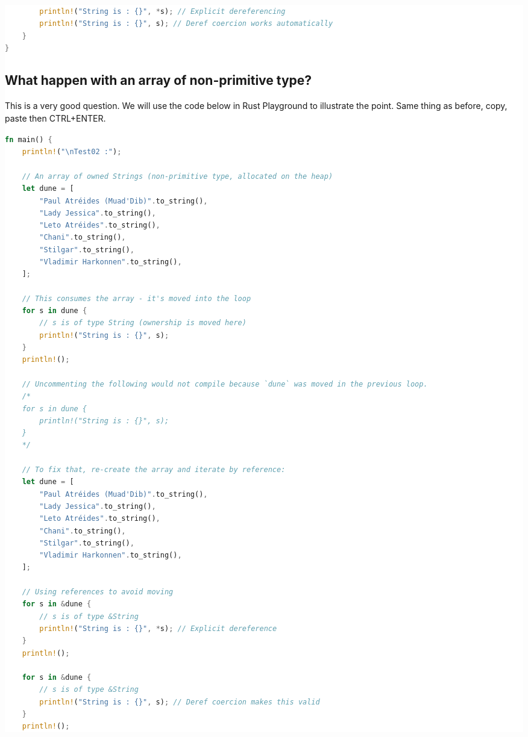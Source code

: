 ```rust
        println!("String is : {}", *s); // Explicit dereferencing
        println!("String is : {}", s); // Deref coercion works automatically
    }
}
```





## What happen with an array of non-primitive type?

This is a very good question. We will use the code below in Rust Playground to illustrate the point. Same thing as before, copy, paste then CTRL+ENTER.

```rust
fn main() {
    println!("\nTest02 :");

    // An array of owned Strings (non-primitive type, allocated on the heap)
    let dune = [
        "Paul Atréides (Muad'Dib)".to_string(),
        "Lady Jessica".to_string(),
        "Leto Atréides".to_string(),
        "Chani".to_string(),
        "Stilgar".to_string(),
        "Vladimir Harkonnen".to_string(),
    ];

    // This consumes the array - it's moved into the loop
    for s in dune {
        // s is of type String (ownership is moved here)
        println!("String is : {}", s);
    }
    println!();

    // Uncommenting the following would not compile because `dune` was moved in the previous loop.
    /*
    for s in dune {
        println!("String is : {}", s);
    }
    */

    // To fix that, re-create the array and iterate by reference:
    let dune = [
        "Paul Atréides (Muad'Dib)".to_string(),
        "Lady Jessica".to_string(),
        "Leto Atréides".to_string(),
        "Chani".to_string(),
        "Stilgar".to_string(),
        "Vladimir Harkonnen".to_string(),
    ];

    // Using references to avoid moving
    for s in &dune {
        // s is of type &String
        println!("String is : {}", *s); // Explicit dereference
    }
    println!();

    for s in &dune {
        // s is of type &String
        println!("String is : {}", s); // Deref coercion makes this valid
    }
    println!();
```